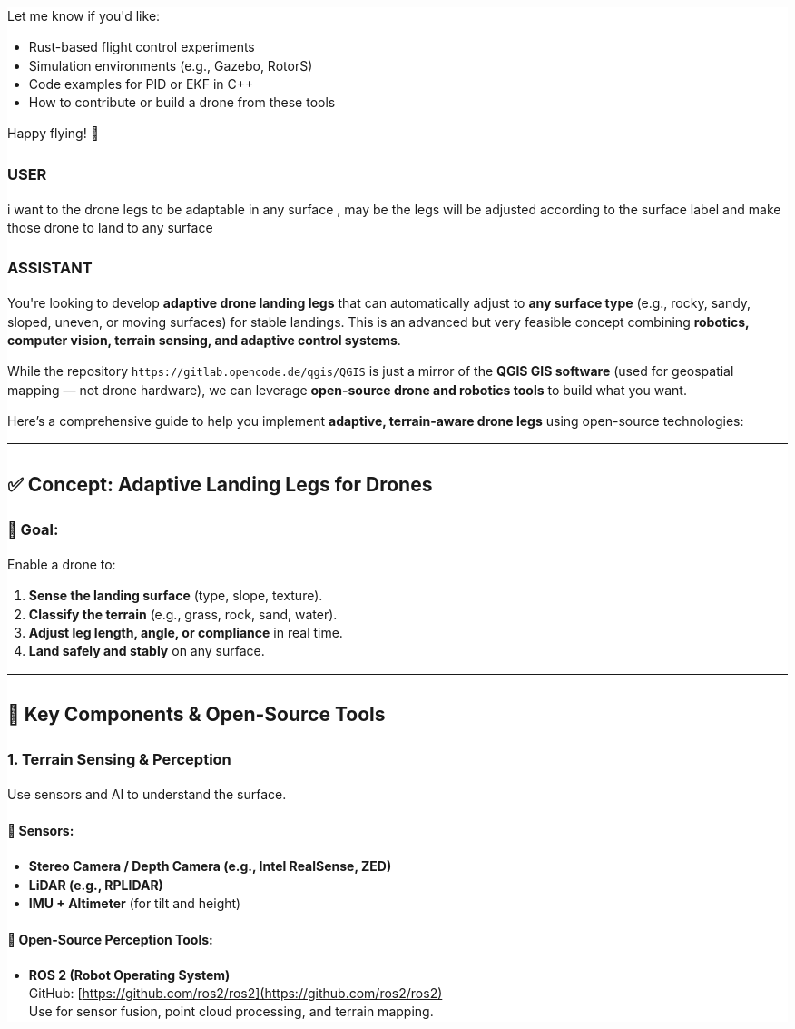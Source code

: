 
Let me know if you'd like:
- Rust-based flight control experiments
- Simulation environments (e.g., Gazebo, RotorS)
- Code examples for PID or EKF in C++
- How to contribute or build a drone from these tools

Happy flying! 🚁

### USER
i want to the drone legs to be adaptable in any surface , may be the legs will be adjusted according to the surface label and make those drone to land to any surface

### ASSISTANT
You're looking to develop **adaptive drone landing legs** that can automatically adjust to **any surface type** (e.g., rocky, sandy, sloped, uneven, or moving surfaces) for stable landings. This is an advanced but very feasible concept combining **robotics, computer vision, terrain sensing, and adaptive control systems**.

While the repository `https://gitlab.opencode.de/qgis/QGIS` is just a mirror of the **QGIS GIS software** (used for geospatial mapping — not drone hardware), we can leverage **open-source drone and robotics tools** to build what you want.

Here’s a comprehensive guide to help you implement **adaptive, terrain-aware drone legs** using open-source technologies:

---

## ✅ Concept: Adaptive Landing Legs for Drones

### 🎯 Goal:
Enable a drone to:
1. **Sense the landing surface** (type, slope, texture).
2. **Classify the terrain** (e.g., grass, rock, sand, water).
3. **Adjust leg length, angle, or compliance** in real time.
4. **Land safely and stably** on any surface.

---

## 🔧 Key Components & Open-Source Tools

### 1. **Terrain Sensing & Perception**
Use sensors and AI to understand the surface.

#### 🔹 Sensors:
- **Stereo Camera / Depth Camera (e.g., Intel RealSense, ZED)**
- **LiDAR (e.g., RPLIDAR)**
- **IMU + Altimeter** (for tilt and height)

#### 🔹 Open-Source Perception Tools:
- **ROS 2 (Robot Operating System)**  
  GitHub: [https://github.com/ros2/ros2](https://github.com/ros2/ros2)  
  Use for sensor fusion, point cloud processing, and terrain mapping.
